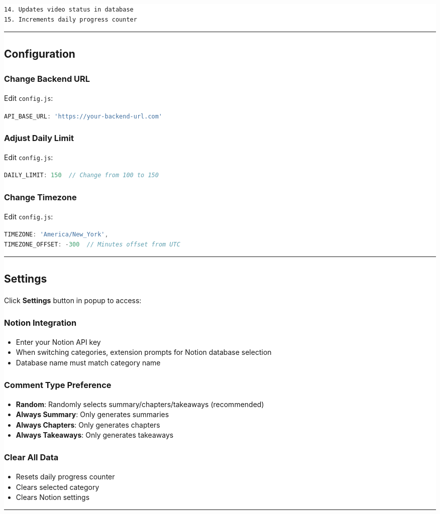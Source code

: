 ```
14. Updates video status in database
15. Increments daily progress counter
```

---

## Configuration

### Change Backend URL

Edit `config.js`:
```javascript
API_BASE_URL: 'https://your-backend-url.com'
```

### Adjust Daily Limit

Edit `config.js`:
```javascript
DAILY_LIMIT: 150  // Change from 100 to 150
```

### Change Timezone

Edit `config.js`:
```javascript
TIMEZONE: 'America/New_York',
TIMEZONE_OFFSET: -300  // Minutes offset from UTC
```

---

## Settings

Click **Settings** button in popup to access:

### Notion Integration
- Enter your Notion API key
- When switching categories, extension prompts for Notion database selection
- Database name must match category name

### Comment Type Preference
- **Random**: Randomly selects summary/chapters/takeaways (recommended)
- **Always Summary**: Only generates summaries
- **Always Chapters**: Only generates chapters
- **Always Takeaways**: Only generates takeaways

### Clear All Data
- Resets daily progress counter
- Clears selected category
- Clears Notion settings

---